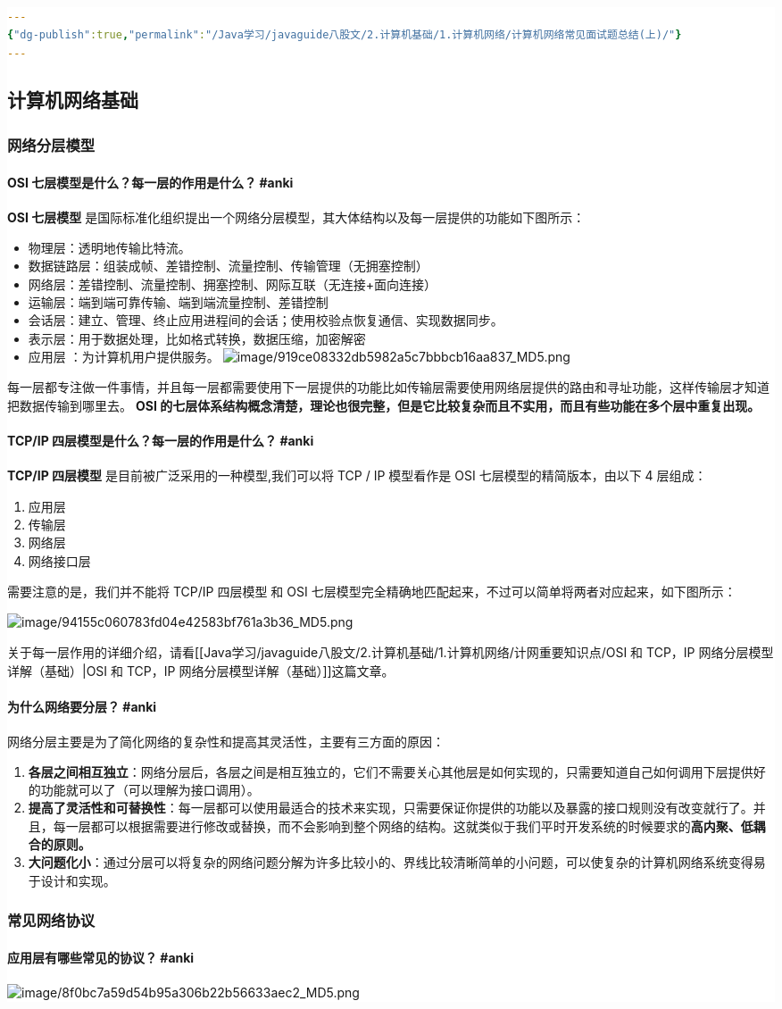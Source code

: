 ```yaml
---
{"dg-publish":true,"permalink":"/Java学习/javaguide八股文/2.计算机基础/1.计算机网络/计算机网络常见面试题总结(上)/"}
---
```


## 计算机网络基础

### 网络分层模型

#### OSI 七层模型是什么？每一层的作用是什么？ #anki
**OSI 七层模型** 是国际标准化组织提出一个网络分层模型，其大体结构以及每一层提供的功能如下图所示：
-   物理层：透明地传输比特流。
-   数据链路层：组装成帧、差错控制、流量控制、传输管理（无拥塞控制）  
-   网络层：差错控制、流量控制、拥塞控制、网际互联（无连接+面向连接）  
-   运输层：端到端可靠传输、端到端流量控制、差错控制  
-   会话层：建立、管理、终止应用进程间的会话；使用校验点恢复通信、实现数据同步。
-   表示层：用于数据处理，比如格式转换，数据压缩，加密解密  
-   应用层 ：为计算机用户提供服务。 
![image/919ce08332db5982a5c7bbbcb16aa837_MD5.png](/img/user/image/919ce08332db5982a5c7bbbcb16aa837_MD5.png)

每一层都专注做一件事情，并且每一层都需要使用下一层提供的功能比如传输层需要使用网络层提供的路由和寻址功能，这样传输层才知道把数据传输到哪里去。
**OSI 的七层体系结构概念清楚，理论也很完整，但是它比较复杂而且不实用，而且有些功能在多个层中重复出现。**


#### TCP/IP 四层模型是什么？每一层的作用是什么？ #anki

**TCP/IP 四层模型** 是目前被广泛采用的一种模型,我们可以将 TCP / IP 模型看作是 OSI 七层模型的精简版本，由以下 4 层组成：

1. 应用层
2. 传输层
3. 网络层
4. 网络接口层

需要注意的是，我们并不能将 TCP/IP 四层模型 和 OSI 七层模型完全精确地匹配起来，不过可以简单将两者对应起来，如下图所示：

![image/94155c060783fd04e42583bf761a3b36_MD5.png](/img/user/image/94155c060783fd04e42583bf761a3b36_MD5.png)

关于每一层作用的详细介绍，请看[[Java学习/javaguide八股文/2.计算机基础/1.计算机网络/计网重要知识点/OSI 和 TCP，IP 网络分层模型详解（基础）\|OSI 和 TCP，IP 网络分层模型详解（基础）]]这篇文章。

#### 为什么网络要分层？ #anki
网络分层主要是为了简化网络的复杂性和提高其灵活性，主要有三方面的原因：
1. **各层之间相互独立**：网络分层后，各层之间是相互独立的，它们不需要关心其他层是如何实现的，只需要知道自己如何调用下层提供好的功能就可以了（可以理解为接口调用）。
2. **提高了灵活性和可替换性**：每一层都可以使用最适合的技术来实现，只需要保证你提供的功能以及暴露的接口规则没有改变就行了。并且，每一层都可以根据需要进行修改或替换，而不会影响到整个网络的结构。这就类似于我们平时开发系统的时候要求的**高内聚、低耦合的原则。**
3. **大问题化小**：通过分层可以将复杂的网络问题分解为许多比较小的、界线比较清晰简单的小问题，可以使复杂的计算机网络系统变得易于设计和实现。

### 常见网络协议
#### 应用层有哪些常见的协议？ #anki

![image/8f0bc7a59d54b95a306b22b56633aec2_MD5.png](/img/user/image/8f0bc7a59d54b95a306b22b56633aec2_MD5.png)

